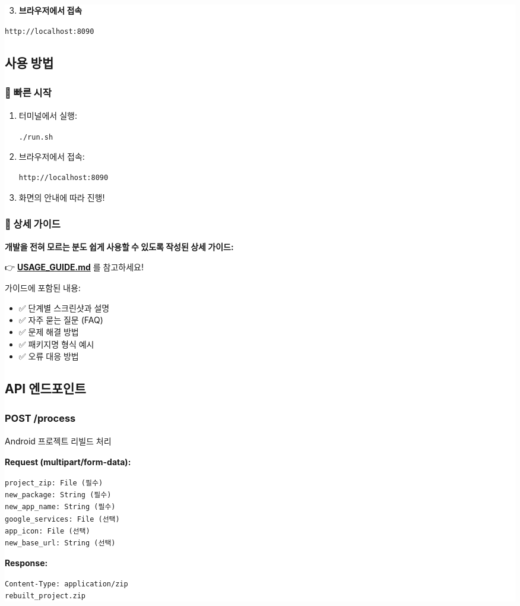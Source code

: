 3. **브라우저에서 접속**
```
http://localhost:8090
```

## 사용 방법

### 🎯 빠른 시작

1. 터미널에서 실행:
   ```bash
   ./run.sh
   ```

2. 브라우저에서 접속:
   ```
   http://localhost:8090
   ```

3. 화면의 안내에 따라 진행!

### 📖 상세 가이드

**개발을 전혀 모르는 분도 쉽게 사용할 수 있도록 작성된 상세 가이드:**

👉 **[USAGE_GUIDE.md](./USAGE_GUIDE.md)** 를 참고하세요!

가이드에 포함된 내용:
- ✅ 단계별 스크린샷과 설명
- ✅ 자주 묻는 질문 (FAQ)
- ✅ 문제 해결 방법
- ✅ 패키지명 형식 예시
- ✅ 오류 대응 방법

## API 엔드포인트

### POST /process
Android 프로젝트 리빌드 처리

**Request (multipart/form-data):**
```
project_zip: File (필수)
new_package: String (필수)
new_app_name: String (필수)
google_services: File (선택)
app_icon: File (선택)
new_base_url: String (선택)
```

**Response:**
```
Content-Type: application/zip
rebuilt_project.zip
```
